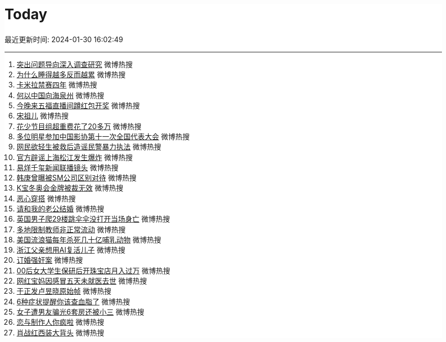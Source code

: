 # Today

最近更新时间: 2024-01-30 16:02:49

--- 
1. [突出问题导向深入调查研究](https://s.weibo.com/weibo?q=%23%E7%AA%81%E5%87%BA%E9%97%AE%E9%A2%98%E5%AF%BC%E5%90%91%E6%B7%B1%E5%85%A5%E8%B0%83%E6%9F%A5%E7%A0%94%E7%A9%B6%23&Refer=top) 微博热搜
2. [为什么睡得越多反而越累](https://s.weibo.com/weibo?q=%23%E4%B8%BA%E4%BB%80%E4%B9%88%E7%9D%A1%E5%BE%97%E8%B6%8A%E5%A4%9A%E5%8F%8D%E8%80%8C%E8%B6%8A%E7%B4%AF%23&Refer=top) 微博热搜
3. [卡米拉禁赛四年](https://s.weibo.com/weibo?q=%23%E5%8D%A1%E7%B1%B3%E6%8B%89%E7%A6%81%E8%B5%9B%E5%9B%9B%E5%B9%B4%23&Refer=top) 微博热搜
4. [何以中国向海泉州](https://s.weibo.com/weibo?q=%23%E4%BD%95%E4%BB%A5%E4%B8%AD%E5%9B%BD%E5%90%91%E6%B5%B7%E6%B3%89%E5%B7%9E%23&Refer=top) 微博热搜
5. [今晚来五福直播间蹲红包开奖](https://s.weibo.com/weibo?q=%23%E4%BB%8A%E6%99%9A%E6%9D%A5%E4%BA%94%E7%A6%8F%E7%9B%B4%E6%92%AD%E9%97%B4%E8%B9%B2%E7%BA%A2%E5%8C%85%E5%BC%80%E5%A5%96%23&Refer=top) 微博热搜
6. [宋祖儿](https://s.weibo.com/weibo?q=%23%E5%AE%8B%E7%A5%96%E5%84%BF%23&Refer=top) 微博热搜
7. [花少节目组超重费花了20多万](https://s.weibo.com/weibo?q=%23%E8%8A%B1%E5%B0%91%E8%8A%82%E7%9B%AE%E7%BB%84%E8%B6%85%E9%87%8D%E8%B4%B9%E8%8A%B1%E4%BA%8620%E5%A4%9A%E4%B8%87%23&Refer=top) 微博热搜
8. [多位明星参加中国影协第十一次全国代表大会](https://s.weibo.com/weibo?q=%23%E5%A4%9A%E4%BD%8D%E6%98%8E%E6%98%9F%E5%8F%82%E5%8A%A0%E4%B8%AD%E5%9B%BD%E5%BD%B1%E5%8D%8F%E7%AC%AC%E5%8D%81%E4%B8%80%E6%AC%A1%E5%85%A8%E5%9B%BD%E4%BB%A3%E8%A1%A8%E5%A4%A7%E4%BC%9A%23&Refer=top) 微博热搜
9. [网民欲轻生被救后造谣民警暴力执法](https://s.weibo.com/weibo?q=%23%E7%BD%91%E6%B0%91%E6%AC%B2%E8%BD%BB%E7%94%9F%E8%A2%AB%E6%95%91%E5%90%8E%E9%80%A0%E8%B0%A3%E6%B0%91%E8%AD%A6%E6%9A%B4%E5%8A%9B%E6%89%A7%E6%B3%95%23&Refer=top) 微博热搜
10. [官方辟谣上海松江发生爆炸](https://s.weibo.com/weibo?q=%23%E5%AE%98%E6%96%B9%E8%BE%9F%E8%B0%A3%E4%B8%8A%E6%B5%B7%E6%9D%BE%E6%B1%9F%E5%8F%91%E7%94%9F%E7%88%86%E7%82%B8%23&Refer=top) 微博热搜
11. [易烊千玺新闻联播镜头](https://s.weibo.com/weibo?q=%23%E6%98%93%E7%83%8A%E5%8D%83%E7%8E%BA%E6%96%B0%E9%97%BB%E8%81%94%E6%92%AD%E9%95%9C%E5%A4%B4%23&Refer=top) 微博热搜
12. [韩庚曾曝被SM公司区别对待](https://s.weibo.com/weibo?q=%23%E9%9F%A9%E5%BA%9A%E6%9B%BE%E6%9B%9D%E8%A2%ABSM%E5%85%AC%E5%8F%B8%E5%8C%BA%E5%88%AB%E5%AF%B9%E5%BE%85%23&Refer=top) 微博热搜
13. [K宝冬奥会金牌被裁无效](https://s.weibo.com/weibo?q=%23K%E5%AE%9D%E5%86%AC%E5%A5%A5%E4%BC%9A%E9%87%91%E7%89%8C%E8%A2%AB%E8%A3%81%E6%97%A0%E6%95%88%23&Refer=top) 微博热搜
14. [恶心穿搭](https://s.weibo.com/weibo?q=%23%E6%81%B6%E5%BF%83%E7%A9%BF%E6%90%AD%23&Refer=top) 微博热搜
15. [请和我的老公结婚](https://s.weibo.com/weibo?q=%23%E8%AF%B7%E5%92%8C%E6%88%91%E7%9A%84%E8%80%81%E5%85%AC%E7%BB%93%E5%A9%9A%23&Refer=top) 微博热搜
16. [英国男子爬29楼跳伞伞没打开当场身亡](https://s.weibo.com/weibo?q=%23%E8%8B%B1%E5%9B%BD%E7%94%B7%E5%AD%90%E7%88%AC29%E6%A5%BC%E8%B7%B3%E4%BC%9E%E4%BC%9E%E6%B2%A1%E6%89%93%E5%BC%80%E5%BD%93%E5%9C%BA%E8%BA%AB%E4%BA%A1%23&Refer=top) 微博热搜
17. [多地限制教师非正常流动](https://s.weibo.com/weibo?q=%23%E5%A4%9A%E5%9C%B0%E9%99%90%E5%88%B6%E6%95%99%E5%B8%88%E9%9D%9E%E6%AD%A3%E5%B8%B8%E6%B5%81%E5%8A%A8%23&Refer=top) 微博热搜
18. [美国流浪猫每年杀死几十亿哺乳动物](https://s.weibo.com/weibo?q=%23%E7%BE%8E%E5%9B%BD%E6%B5%81%E6%B5%AA%E7%8C%AB%E6%AF%8F%E5%B9%B4%E6%9D%80%E6%AD%BB%E5%87%A0%E5%8D%81%E4%BA%BF%E5%93%BA%E4%B9%B3%E5%8A%A8%E7%89%A9%23&Refer=top) 微博热搜
19. [浙江父亲想用AI复活儿子](https://s.weibo.com/weibo?q=%23%E6%B5%99%E6%B1%9F%E7%88%B6%E4%BA%B2%E6%83%B3%E7%94%A8AI%E5%A4%8D%E6%B4%BB%E5%84%BF%E5%AD%90%23&Refer=top) 微博热搜
20. [订婚强奸案](https://s.weibo.com/weibo?q=%23%E8%AE%A2%E5%A9%9A%E5%BC%BA%E5%A5%B8%E6%A1%88%23&Refer=top) 微博热搜
21. [00后女大学生保研后开珠宝店月入过万](https://s.weibo.com/weibo?q=%2300%E5%90%8E%E5%A5%B3%E5%A4%A7%E5%AD%A6%E7%94%9F%E4%BF%9D%E7%A0%94%E5%90%8E%E5%BC%80%E7%8F%A0%E5%AE%9D%E5%BA%97%E6%9C%88%E5%85%A5%E8%BF%87%E4%B8%87%23&Refer=top) 微博热搜
22. [网红宝妈因感冒五天未就医去世](https://s.weibo.com/weibo?q=%23%E7%BD%91%E7%BA%A2%E5%AE%9D%E5%A6%88%E5%9B%A0%E6%84%9F%E5%86%92%E4%BA%94%E5%A4%A9%E6%9C%AA%E5%B0%B1%E5%8C%BB%E5%8E%BB%E4%B8%96%23&Refer=top) 微博热搜
23. [于正发卢昱晓原始帧](https://s.weibo.com/weibo?q=%23%E4%BA%8E%E6%AD%A3%E5%8F%91%E5%8D%A2%E6%98%B1%E6%99%93%E5%8E%9F%E5%A7%8B%E5%B8%A7%23&Refer=top) 微博热搜
24. [6种症状提醒你该查血脂了](https://s.weibo.com/weibo?q=%236%E7%A7%8D%E7%97%87%E7%8A%B6%E6%8F%90%E9%86%92%E4%BD%A0%E8%AF%A5%E6%9F%A5%E8%A1%80%E8%84%82%E4%BA%86%23&Refer=top) 微博热搜
25. [女子遭男友骗光6套房还被小三](https://s.weibo.com/weibo?q=%23%E5%A5%B3%E5%AD%90%E9%81%AD%E7%94%B7%E5%8F%8B%E9%AA%97%E5%85%896%E5%A5%97%E6%88%BF%E8%BF%98%E8%A2%AB%E5%B0%8F%E4%B8%89%23&Refer=top) 微博热搜
26. [恋与制作人你疯啦](https://s.weibo.com/weibo?q=%23%E6%81%8B%E4%B8%8E%E5%88%B6%E4%BD%9C%E4%BA%BA%E4%BD%A0%E7%96%AF%E5%95%A6%23&Refer=top) 微博热搜
27. [肖战红西装大背头](https://s.weibo.com/weibo?q=%23%E8%82%96%E6%88%98%E7%BA%A2%E8%A5%BF%E8%A3%85%E5%A4%A7%E8%83%8C%E5%A4%B4%23&Refer=top) 微博热搜